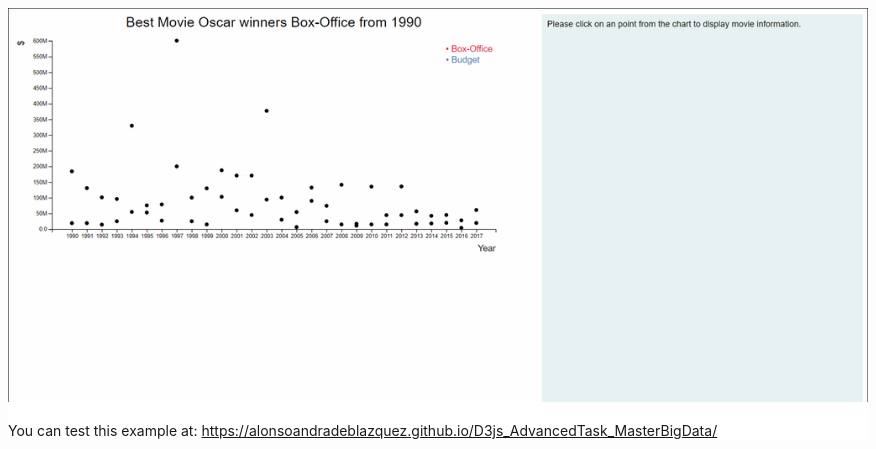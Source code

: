 ![FinalResult](./readme_images/FinalResult.gif)

You can test this example at: https://alonsoandradeblazquez.github.io/D3js_AdvancedTask_MasterBigData/
